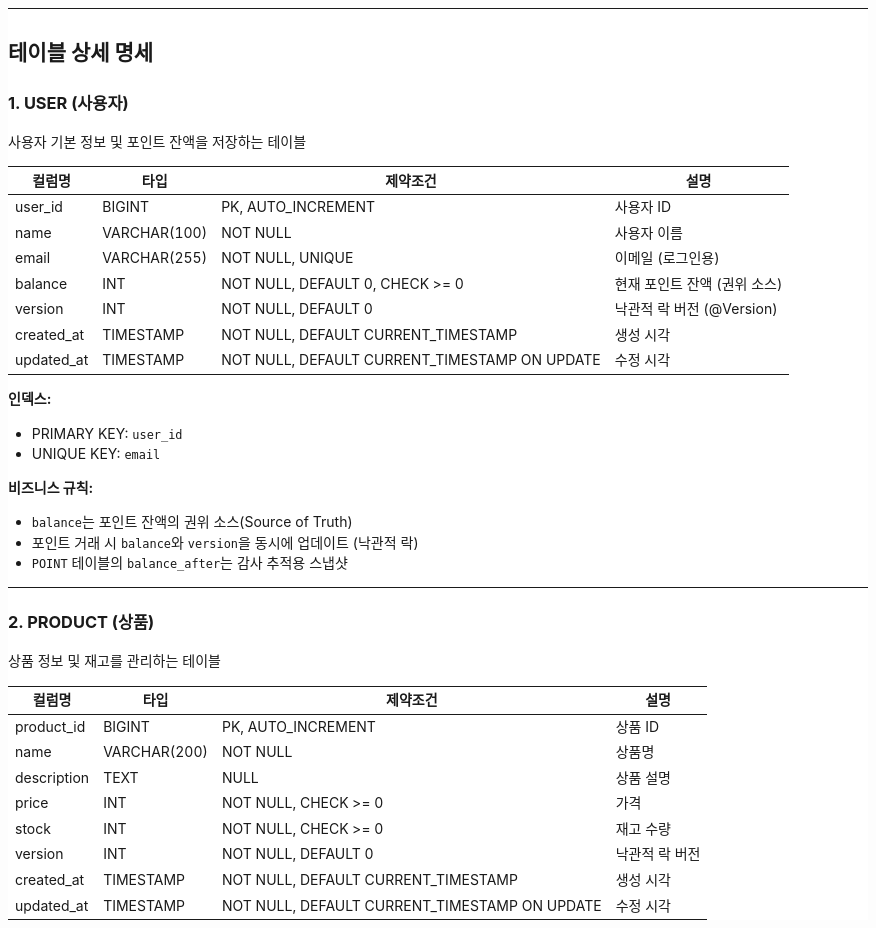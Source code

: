 ```mermaid
```

---

## 테이블 상세 명세

### 1. USER (사용자)

사용자 기본 정보 및 포인트 잔액을 저장하는 테이블

| 컬럼명        | 타입     | 제약조건 | 설명 |
|------------|--------|----------|------|
| user_id    | BIGINT | PK, AUTO_INCREMENT | 사용자 ID |
| name       | VARCHAR(100) | NOT NULL | 사용자 이름 |
| email      | VARCHAR(255) | NOT NULL, UNIQUE | 이메일 (로그인용) |
| balance    | INT    | NOT NULL, DEFAULT 0, CHECK >= 0 | 현재 포인트 잔액 (권위 소스) |
| version    | INT    | NOT NULL, DEFAULT 0 | 낙관적 락 버전 (@Version) |
| created_at | TIMESTAMP | NOT NULL, DEFAULT CURRENT_TIMESTAMP | 생성 시각 |
| updated_at | TIMESTAMP | NOT NULL, DEFAULT CURRENT_TIMESTAMP ON UPDATE | 수정 시각 |

**인덱스:**
- PRIMARY KEY: `user_id`
- UNIQUE KEY: `email`

**비즈니스 규칙:**
- `balance`는 포인트 잔액의 권위 소스(Source of Truth)
- 포인트 거래 시 `balance`와 `version`을 동시에 업데이트 (낙관적 락)
- `POINT` 테이블의 `balance_after`는 감사 추적용 스냅샷

---

### 2. PRODUCT (상품)

상품 정보 및 재고를 관리하는 테이블

| 컬럼명 | 타입 | 제약조건 | 설명 |
|--------|------|----------|------|
| product_id | BIGINT | PK, AUTO_INCREMENT | 상품 ID |
| name | VARCHAR(200) | NOT NULL | 상품명 |
| description | TEXT | NULL | 상품 설명 |
| price | INT | NOT NULL, CHECK >= 0 | 가격 |
| stock | INT | NOT NULL, CHECK >= 0 | 재고 수량 |
| version | INT | NOT NULL, DEFAULT 0 | 낙관적 락 버전 |
| created_at | TIMESTAMP | NOT NULL, DEFAULT CURRENT_TIMESTAMP | 생성 시각 |
| updated_at | TIMESTAMP | NOT NULL, DEFAULT CURRENT_TIMESTAMP ON UPDATE | 수정 시각 |
